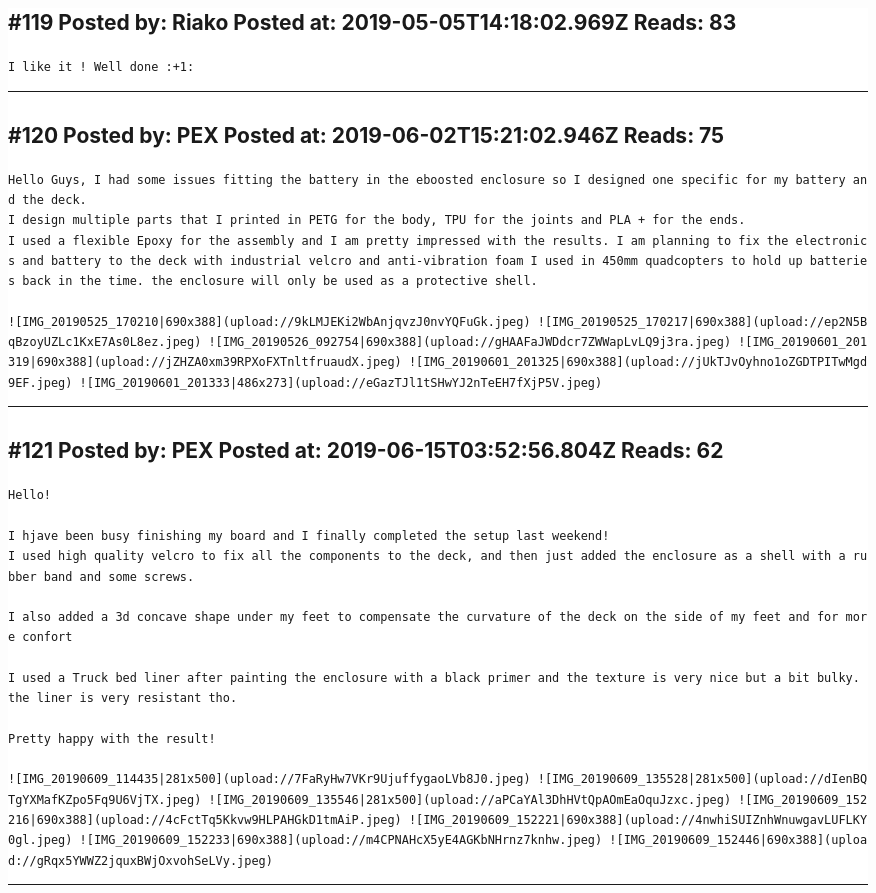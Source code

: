 ## \#119 Posted by: Riako Posted at: 2019-05-05T14:18:02.969Z Reads: 83

```
I like it ! Well done :+1:
```

---
## \#120 Posted by: PEX Posted at: 2019-06-02T15:21:02.946Z Reads: 75

```
Hello Guys, I had some issues fitting the battery in the eboosted enclosure so I designed one specific for my battery and the deck. 
I design multiple parts that I printed in PETG for the body, TPU for the joints and PLA + for the ends. 
I used a flexible Epoxy for the assembly and I am pretty impressed with the results. I am planning to fix the electronics and battery to the deck with industrial velcro and anti-vibration foam I used in 450mm quadcopters to hold up batteries back in the time. the enclosure will only be used as a protective shell.

![IMG_20190525_170210|690x388](upload://9kLMJEKi2WbAnjqvzJ0nvYQFuGk.jpeg) ![IMG_20190525_170217|690x388](upload://ep2N5BqBzoyUZLc1KxE7As0L8ez.jpeg) ![IMG_20190526_092754|690x388](upload://gHAAFaJWDdcr7ZWWapLvLQ9j3ra.jpeg) ![IMG_20190601_201319|690x388](upload://jZHZA0xm39RPXoFXTnltfruaudX.jpeg) ![IMG_20190601_201325|690x388](upload://jUkTJvOyhno1oZGDTPITwMgd9EF.jpeg) ![IMG_20190601_201333|486x273](upload://eGazTJl1tSHwYJ2nTeEH7fXjP5V.jpeg)
```

---
## \#121 Posted by: PEX Posted at: 2019-06-15T03:52:56.804Z Reads: 62

```
Hello!

I hjave been busy finishing my board and I finally completed the setup last weekend!
I used high quality velcro to fix all the components to the deck, and then just added the enclosure as a shell with a rubber band and some screws.

I also added a 3d concave shape under my feet to compensate the curvature of the deck on the side of my feet and for more confort 

I used a Truck bed liner after painting the enclosure with a black primer and the texture is very nice but a bit bulky. the liner is very resistant tho.

Pretty happy with the result!

![IMG_20190609_114435|281x500](upload://7FaRyHw7VKr9UjuffygaoLVb8J0.jpeg) ![IMG_20190609_135528|281x500](upload://dIenBQTgYXMafKZpo5Fq9U6VjTX.jpeg) ![IMG_20190609_135546|281x500](upload://aPCaYAl3DhHVtQpAOmEaOquJzxc.jpeg) ![IMG_20190609_152216|690x388](upload://4cFctTq5Kkvw9HLPAHGkD1tmAiP.jpeg) ![IMG_20190609_152221|690x388](upload://4nwhiSUIZnhWnuwgavLUFLKY0gl.jpeg) ![IMG_20190609_152233|690x388](upload://m4CPNAHcX5yE4AGKbNHrnz7knhw.jpeg) ![IMG_20190609_152446|690x388](upload://gRqx5YWWZ2jquxBWjOxvohSeLVy.jpeg)
```

---